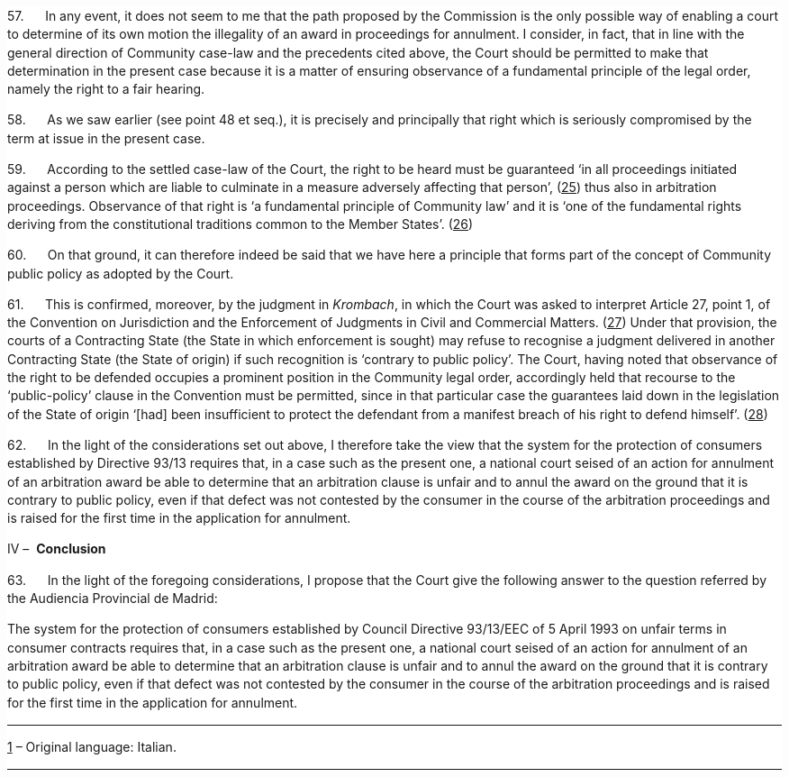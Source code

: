 57.      In any event, it does not seem to me that the path proposed by the Commission is the only possible way of enabling a court to determine of its own motion the illegality of an award in proceedings for annulment. I consider, in fact, that in line with the general direction of Community case-law and the precedents cited above, the Court should be permitted to make that determination in the present case because it is a matter of ensuring observance of a fundamental principle of the legal order, namely the right to a fair hearing.

58.      As we saw earlier (see point 48 et seq.), it is precisely and principally that right which is seriously compromised by the term at issue in the present case.

59.      According to the settled case-law of the Court, the right to be heard must be guaranteed ‘in all proceedings initiated against a person which are liable to culminate in a measure adversely affecting that person’, ([25](https://eur-lex.europa.eu/legal-content/EN/TXT/HTML/?uri=CELEX:62005CC0168#Footnote25)) thus also in arbitration proceedings. Observance of that right is ‘a fundamental principle of Community law’ and it is ‘one of the fundamental rights deriving from the constitutional traditions common to the Member States’. ([26](https://eur-lex.europa.eu/legal-content/EN/TXT/HTML/?uri=CELEX:62005CC0168#Footnote26))

60.      On that ground, it can therefore indeed be said that we have here a principle that forms part of the concept of Community public policy as adopted by the Court.

61.      This is confirmed, moreover, by the judgment in _Krombach_, in which the Court was asked to interpret Article 27, point 1, of the Convention on Jurisdiction and the Enforcement of Judgments in Civil and Commercial Matters. ([27](https://eur-lex.europa.eu/legal-content/EN/TXT/HTML/?uri=CELEX:62005CC0168#Footnote27)) Under that provision, the courts of a Contracting State (the State in which enforcement is sought) may refuse to recognise a judgment delivered in another Contracting State (the State of origin) if such recognition is ‘contrary to public policy’. The Court, having noted that observance of the right to be defended occupies a prominent position in the Community legal order, accordingly held that recourse to the ‘public-policy’ clause in the Convention must be permitted, since in that particular case the guarantees laid down in the legislation of the State of origin ‘[had] been insufficient to protect the defendant from a manifest breach of his right to defend himself’. ([28](https://eur-lex.europa.eu/legal-content/EN/TXT/HTML/?uri=CELEX:62005CC0168#Footnote28))

62.      In the light of the considerations set out above, I therefore take the view that the system for the protection of consumers established by Directive 93/13 requires that, in a case such as the present one, a national court seised of an action for annulment of an arbitration award be able to determine that an arbitration clause is unfair and to annul the award on the ground that it is contrary to public policy, even if that defect was not contested by the consumer in the course of the arbitration proceedings and is raised for the first time in the application for annulment.

IV –  **Conclusion**

63.      In the light of the foregoing considerations, I propose that the Court give the following answer to the question referred by the Audiencia Provincial de Madrid:

The system for the protection of consumers established by Council Directive 93/13/EEC of 5 April 1993 on unfair terms in consumer contracts requires that, in a case such as the present one, a national court seised of an action for annulment of an arbitration award be able to determine that an arbitration clause is unfair and to annul the award on the ground that it is contrary to public policy, even if that defect was not contested by the consumer in the course of the arbitration proceedings and is raised for the first time in the application for annulment.

---

[1](https://eur-lex.europa.eu/legal-content/EN/TXT/HTML/?uri=CELEX:62005CC0168#Footref1) – Original language: Italian.

---